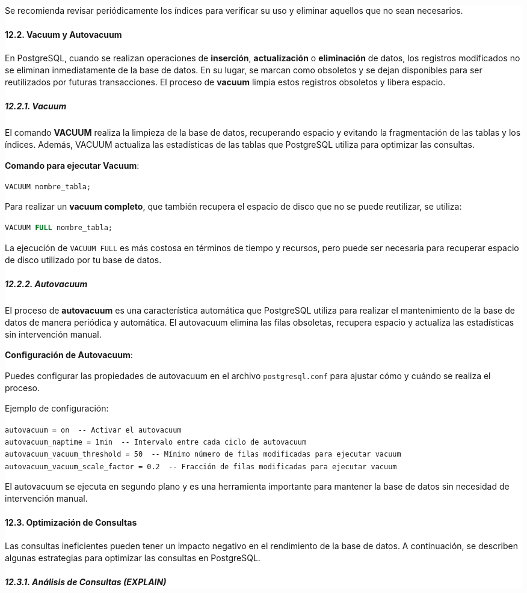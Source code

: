 Se recomienda revisar periódicamente los índices para verificar su uso y eliminar aquellos que no sean necesarios.

#### **12.2. Vacuum y Autovacuum**

En PostgreSQL, cuando se realizan operaciones de **inserción**, **actualización** o **eliminación** de datos, los registros modificados no se eliminan inmediatamente de la base de datos. En su lugar, se marcan como obsoletos y se dejan disponibles para ser reutilizados por futuras transacciones. El proceso de **vacuum** limpia estos registros obsoletos y libera espacio.

##### **12.2.1. Vacuum**

El comando **VACUUM** realiza la limpieza de la base de datos, recuperando espacio y evitando la fragmentación de las tablas y los índices. Además, VACUUM actualiza las estadísticas de las tablas que PostgreSQL utiliza para optimizar las consultas.

**Comando para ejecutar Vacuum**:
```sql
VACUUM nombre_tabla;
```

Para realizar un **vacuum completo**, que también recupera el espacio de disco que no se puede reutilizar, se utiliza:

```sql
VACUUM FULL nombre_tabla;
```

La ejecución de `VACUUM FULL` es más costosa en términos de tiempo y recursos, pero puede ser necesaria para recuperar espacio de disco utilizado por tu base de datos.

##### **12.2.2. Autovacuum**

El proceso de **autovacuum** es una característica automática que PostgreSQL utiliza para realizar el mantenimiento de la base de datos de manera periódica y automática. El autovacuum elimina las filas obsoletas, recupera espacio y actualiza las estadísticas sin intervención manual.

**Configuración de Autovacuum**:

Puedes configurar las propiedades de autovacuum en el archivo `postgresql.conf` para ajustar cómo y cuándo se realiza el proceso.

Ejemplo de configuración:
```plaintext
autovacuum = on  -- Activar el autovacuum
autovacuum_naptime = 1min  -- Intervalo entre cada ciclo de autovacuum
autovacuum_vacuum_threshold = 50  -- Mínimo número de filas modificadas para ejecutar vacuum
autovacuum_vacuum_scale_factor = 0.2  -- Fracción de filas modificadas para ejecutar vacuum
```

El autovacuum se ejecuta en segundo plano y es una herramienta importante para mantener la base de datos sin necesidad de intervención manual.

#### **12.3. Optimización de Consultas**

Las consultas ineficientes pueden tener un impacto negativo en el rendimiento de la base de datos. A continuación, se describen algunas estrategias para optimizar las consultas en PostgreSQL.

##### **12.3.1. Análisis de Consultas (EXPLAIN)**
